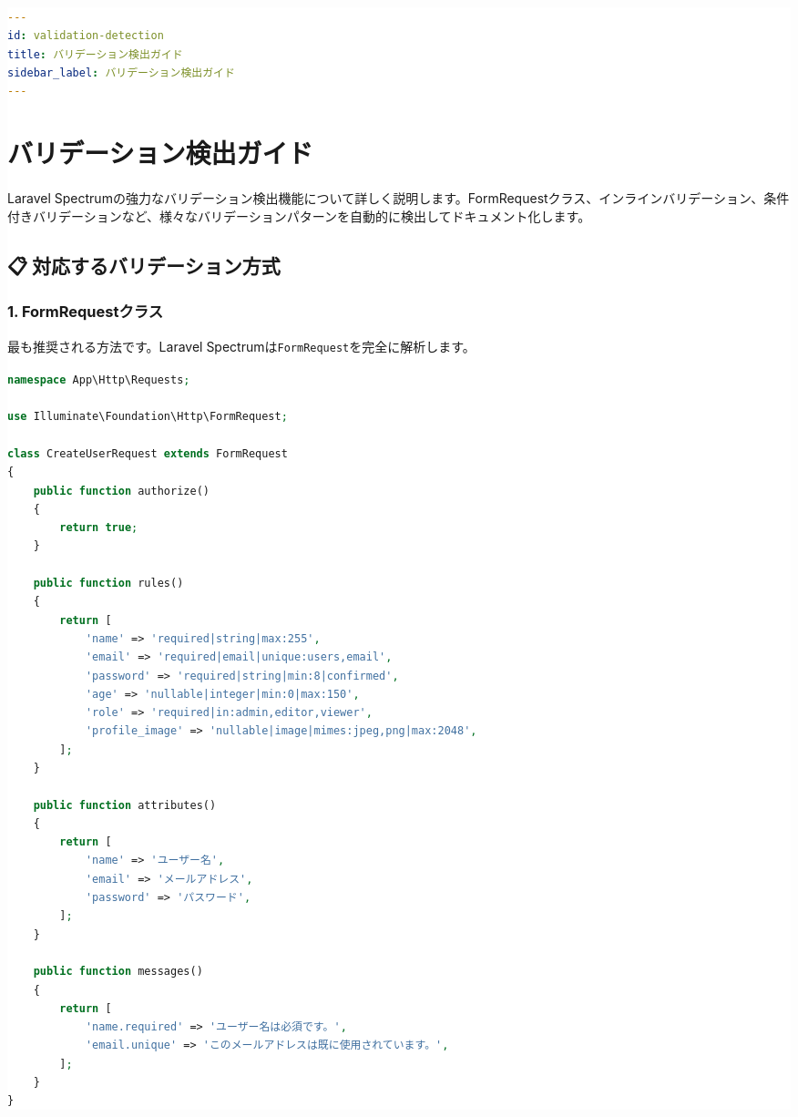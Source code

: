 ```yaml
---
id: validation-detection
title: バリデーション検出ガイド
sidebar_label: バリデーション検出ガイド
---
```


# バリデーション検出ガイド

Laravel Spectrumの強力なバリデーション検出機能について詳しく説明します。FormRequestクラス、インラインバリデーション、条件付きバリデーションなど、様々なバリデーションパターンを自動的に検出してドキュメント化します。

## 📋 対応するバリデーション方式

### 1. FormRequestクラス

最も推奨される方法です。Laravel Spectrumは`FormRequest`を完全に解析します。

```php
namespace App\Http\Requests;

use Illuminate\Foundation\Http\FormRequest;

class CreateUserRequest extends FormRequest
{
    public function authorize()
    {
        return true;
    }

    public function rules()
    {
        return [
            'name' => 'required|string|max:255',
            'email' => 'required|email|unique:users,email',
            'password' => 'required|string|min:8|confirmed',
            'age' => 'nullable|integer|min:0|max:150',
            'role' => 'required|in:admin,editor,viewer',
            'profile_image' => 'nullable|image|mimes:jpeg,png|max:2048',
        ];
    }

    public function attributes()
    {
        return [
            'name' => 'ユーザー名',
            'email' => 'メールアドレス',
            'password' => 'パスワード',
        ];
    }

    public function messages()
    {
        return [
            'name.required' => 'ユーザー名は必須です。',
            'email.unique' => 'このメールアドレスは既に使用されています。',
        ];
    }
}
```
